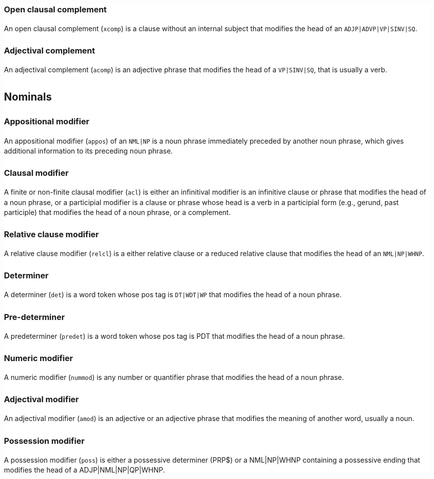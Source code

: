 ### Open clausal complement

An open clausal complement (`xcomp`) is a clause without an internal subject that modifies the head of an `ADJP|ADVP|VP|SINV|SQ`.

### Adjectival complement

An adjectival complement (`acomp`) is an adjective phrase that modifies the head of a `VP|SINV|SQ`, that is usually a verb.

## Nominals

### Appositional modifier

An appositional modifier (`appos`) of an `NML|NP` is a noun phrase immediately preceded by another noun phrase, which gives additional information to its preceding noun phrase.

### Clausal modifier

A finite or non-finite clausal modifier (`acl`) is either an infinitival modifier is an infinitive clause or phrase that modifies the head of a noun phrase, or a participial modifier is a clause or phrase whose head is a verb in a participial form (e.g., gerund, past participle) that modifies the head of a noun phrase, or a complement.

### Relative clause modifier

A relative clause modifier (`relcl`) is a either relative clause or a reduced relative clause that modifies the head of an `NML|NP|WHNP`.

### Determiner

A determiner (`det`) is a word token whose pos tag is `DT|WDT|WP` that modifies the head of a noun phrase.

### Pre-determiner

A predeterminer (`predet`) is a word token whose pos tag is PDT that modifies the head of a noun phrase.

### Numeric modifier

A numeric modifier (`nummod`) is any number or quantifier phrase that modifies the head of a noun phrase.

### Adjectival modifier

An adjectival modifier (`amod`) is an adjective or an adjective phrase that modifies the meaning of another word, usually a noun.

### Possession modifier

A possession modifier (`poss`) is either a possessive determiner (PRP$) or a NML|NP|WHNP containing a possessive ending that modifies the head of a ADJP|NML|NP|QP|WHNP.
